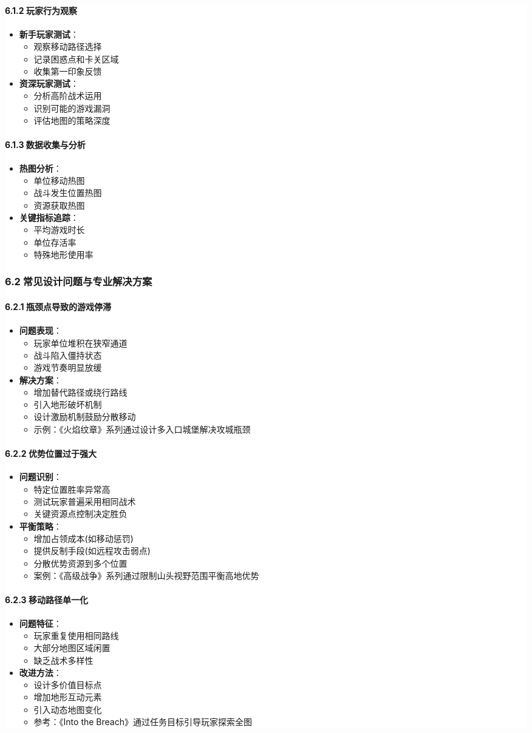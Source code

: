 #### 6.1.2 玩家行为观察
- **新手玩家测试**：
  - 观察移动路径选择
  - 记录困惑点和卡关区域
  - 收集第一印象反馈
- **资深玩家测试**：
  - 分析高阶战术运用
  - 识别可能的游戏漏洞
  - 评估地图的策略深度

#### 6.1.3 数据收集与分析
- **热图分析**：
  - 单位移动热图
  - 战斗发生位置热图
  - 资源获取热图
- **关键指标追踪**：
  - 平均游戏时长
  - 单位存活率
  - 特殊地形使用率

### 6.2 常见设计问题与专业解决方案

#### 6.2.1 瓶颈点导致的游戏停滞
- **问题表现**：
  - 玩家单位堆积在狭窄通道
  - 战斗陷入僵持状态
  - 游戏节奏明显放缓
- **解决方案**：
  - 增加替代路径或绕行路线
  - 引入地形破坏机制
  - 设计激励机制鼓励分散移动
  - 示例：《火焰纹章》系列通过设计多入口城堡解决攻城瓶颈

#### 6.2.2 优势位置过于强大
- **问题识别**：
  - 特定位置胜率异常高
  - 测试玩家普遍采用相同战术
  - 关键资源点控制决定胜负
- **平衡策略**：
  - 增加占领成本(如移动惩罚)
  - 提供反制手段(如远程攻击弱点)
  - 分散优势资源到多个位置
  - 案例：《高级战争》系列通过限制山头视野范围平衡高地优势

#### 6.2.3 移动路径单一化
- **问题特征**：
  - 玩家重复使用相同路线
  - 大部分地图区域闲置
  - 缺乏战术多样性
- **改进方法**：
  - 设计多价值目标点
  - 增加地形互动元素
  - 引入动态地图变化
  - 参考：《Into the Breach》通过任务目标引导玩家探索全图
